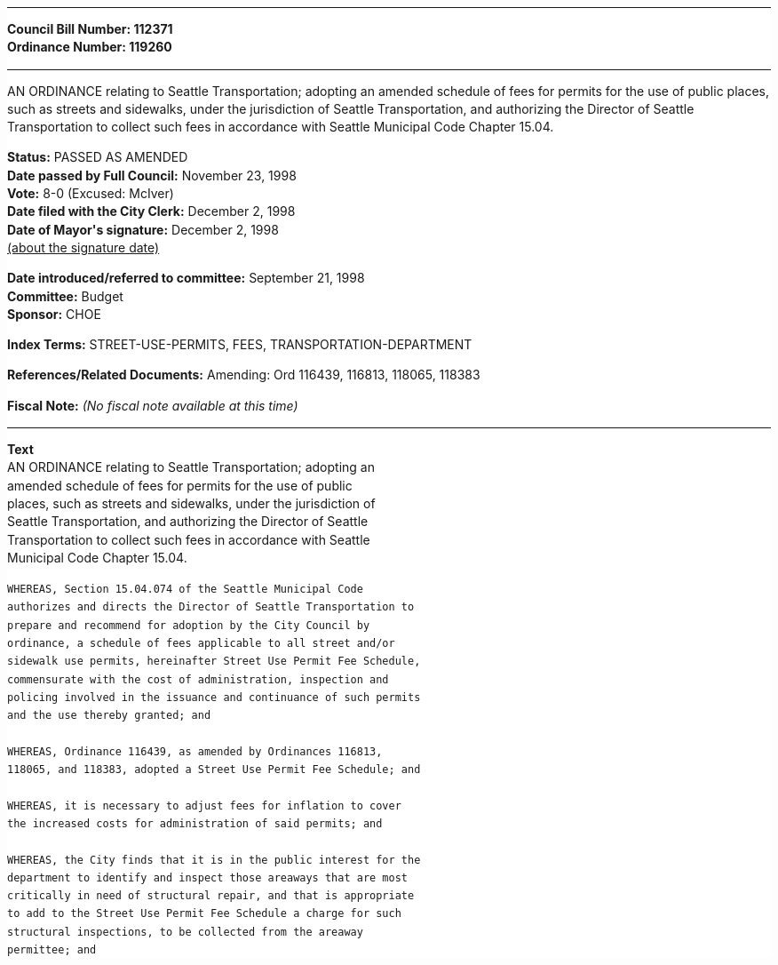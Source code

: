 * * * * *  
  
**Council Bill Number: [](#h0)[](#h2)112371**   
**Ordinance Number: 119260**  
  
* * * * *  
  
AN ORDINANCE relating to Seattle Transportation; adopting an amended schedule of fees for permits for the use of public places, such as streets and sidewalks, under the jurisdiction of Seattle Transportation, and authorizing the Director of Seattle Transportation to collect such fees in accordance with Seattle Municipal Code Chapter 15.04.  
  
**Status:** PASSED AS AMENDED   
**Date passed by Full Council:** November 23, 1998   
**Vote:** 8-0 (Excused: McIver)   
**Date filed with the City Clerk:** December 2, 1998   
**Date of Mayor's signature:** December 2, 1998   
[(about the signature date)](/~public/approvaldate.htm)   
  
  
**Date introduced/referred to committee:** September 21, 1998   
**Committee:** Budget   
**Sponsor:** CHOE   
  
**Index Terms:** STREET-USE-PERMITS, FEES, TRANSPORTATION-DEPARTMENT  
  
**References/Related Documents:** Amending: Ord 116439, 116813, 118065, 118383  
  
**Fiscal Note:** *(No fiscal note available at this time)*  
  
* * * * *  
  
**Text**  
    AN ORDINANCE relating to Seattle Transportation; adopting an  
    amended schedule of fees for permits for the use of public  
    places, such as streets and sidewalks, under the jurisdiction of  
    Seattle Transportation, and authorizing the Director of Seattle  
    Transportation to collect such fees in accordance with Seattle  
    Municipal Code Chapter 15.04.  
  
    WHEREAS, Section 15.04.074 of the Seattle Municipal Code  
    authorizes and directs the Director of Seattle Transportation to  
    prepare and recommend for adoption by the City Council by  
    ordinance, a schedule of fees applicable to all street and/or  
    sidewalk use permits, hereinafter Street Use Permit Fee Schedule,  
    commensurate with the cost of administration, inspection and  
    policing involved in the issuance and continuance of such permits  
    and the use thereby granted; and  
  
    WHEREAS, Ordinance 116439, as amended by Ordinances 116813,  
    118065, and 118383, adopted a Street Use Permit Fee Schedule; and  
  
    WHEREAS, it is necessary to adjust fees for inflation to cover  
    the increased costs for administration of said permits; and  
  
    WHEREAS, the City finds that it is in the public interest for the  
    department to identify and inspect those areaways that are most  
    critically in need of structural repair, and that is appropriate  
    to add to the Street Use Permit Fee Schedule a charge for such  
    structural inspections, to be collected from the areaway  
    permittee; and  
  
